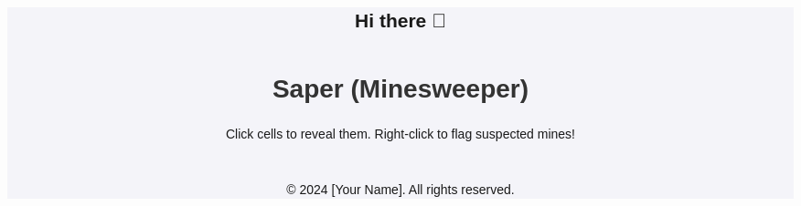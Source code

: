 ## Hi there 👋


<!DOCTYPE html>
<html lang="en">
<head>
    <meta charset="UTF-8">
    <meta name="viewport" content="width=device-width, initial-scale=1.0">
    <title>Saper (Minesweeper)</title>
    <style>
        body {
            font-family: Arial, sans-serif;
            text-align: center;
            background-color: #f4f4f9;
            margin: 0;
            padding: 0;
        }
        h1 {
            color: #333;
        }
        #game-container {
            display: grid;
            grid-template-columns: repeat(10, 40px);
            gap: 2px;
            justify-content: center;
            margin: 20px auto;
        }
        .cell {
            width: 40px;
            height: 40px;
            background-color: #ccc;
            border: 1px solid #999;
            font-size: 18px;
            font-weight: bold;
            color: #333;
            display: flex;
            align-items: center;
            justify-content: center;
            cursor: pointer;
            user-select: none;
        }
        .cell.revealed {
            background-color: #fff;
            cursor: default;
        }
        .cell.mine {
            background-color: red;
            color: white;
        }
        .cell.flag {
            background-color: yellow;
        }
        footer {
            margin-top: 20px;
        }
    </style>
</head>
<body>
    <h1>Saper (Minesweeper)</h1>
    <p>Click cells to reveal them. Right-click to flag suspected mines!</p>
    <div id="game-container"></div>
    <footer>
        <p>© 2024 [Your Name]. All rights reserved.</p>